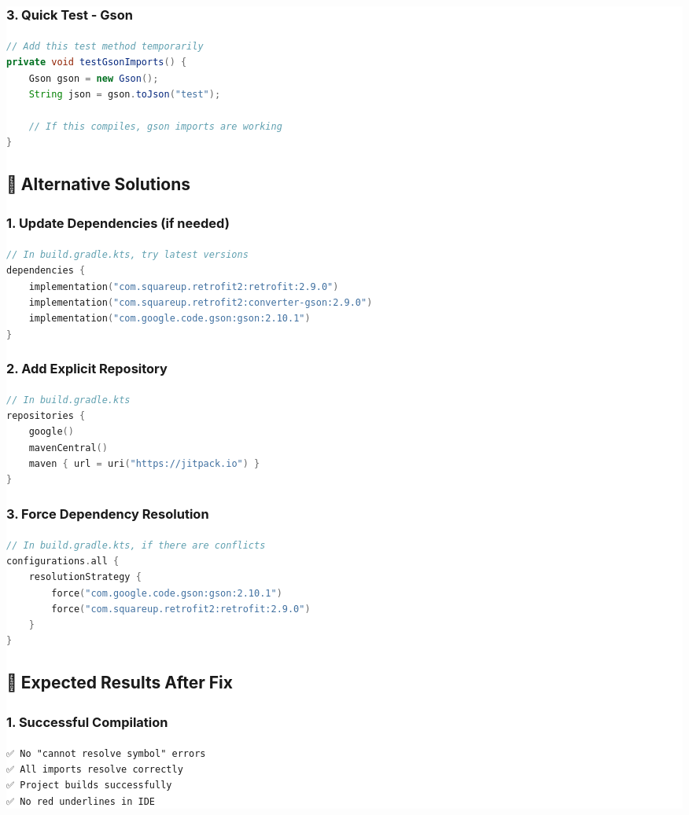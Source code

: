### **3. Quick Test - Gson**
```java
// Add this test method temporarily
private void testGsonImports() {
    Gson gson = new Gson();
    String json = gson.toJson("test");
    
    // If this compiles, gson imports are working
}
```

## 🔄 Alternative Solutions

### **1. Update Dependencies (if needed)**
```kotlin
// In build.gradle.kts, try latest versions
dependencies {
    implementation("com.squareup.retrofit2:retrofit:2.9.0")
    implementation("com.squareup.retrofit2:converter-gson:2.9.0")
    implementation("com.google.code.gson:gson:2.10.1")
}
```

### **2. Add Explicit Repository**
```kotlin
// In build.gradle.kts
repositories {
    google()
    mavenCentral()
    maven { url = uri("https://jitpack.io") }
}
```

### **3. Force Dependency Resolution**
```kotlin
// In build.gradle.kts, if there are conflicts
configurations.all {
    resolutionStrategy {
        force("com.google.code.gson:gson:2.10.1")
        force("com.squareup.retrofit2:retrofit:2.9.0")
    }
}
```

## 🎯 Expected Results After Fix

### **1. Successful Compilation**
```
✅ No "cannot resolve symbol" errors
✅ All imports resolve correctly
✅ Project builds successfully
✅ No red underlines in IDE
```
